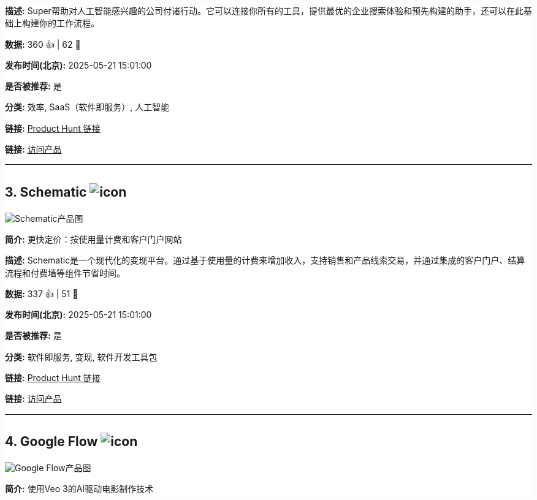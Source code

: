 **描述:** Super帮助对人工智能感兴趣的公司付诸行动。它可以连接你所有的工具，提供最优的企业搜索体验和预先构建的助手，还可以在此基础上构建你的工作流程。

**数据:** 360 👍 | 62 💬

**发布时间(北京):** 2025-05-21 15:01:00

**是否被推荐:** 是

**分类:** 效率,  SaaS（软件即服务）,  人工智能

**链接:** [Product Hunt 链接](https://www.producthunt.com/posts/super-7dae3a55-088b-4ef3-bfae-921c73bbe94e?utm_campaign=producthunt-api&utm_medium=api-v2&utm_source=Application%3A+producthunt-hots+%28ID%3A+183917%29)

**链接:** [访问产品](https://www.producthunt.com/r/XY7CM3JVFQNIDD?utm_campaign=producthunt-api&utm_medium=api-v2&utm_source=Application%3A+producthunt-hots+%28ID%3A+183917%29)

</div>

---

<div class="product-card">

## 3. Schematic ![icon](https://ph-files.imgix.net/e5c708d5-6b25-40b3-ac5f-85bf48c4e238.png?auto=format&w=30)

![Schematic产品图](https://ph-files.imgix.net/8e1af03d-fca5-4081-aa6e-a21142c5f1cd.png?auto=format&w=700)

**简介:** 更快定价：按使用量计费和客户门户网站

**描述:** Schematic是一个现代化的变现平台。通过基于使用量的计费来增加收入，支持销售和产品线索交易，并通过集成的客户门户、结算流程和付费墙等组件节省时间。

**数据:** 337 👍 | 51 💬

**发布时间(北京):** 2025-05-21 15:01:00

**是否被推荐:** 是

**分类:** 软件即服务, 变现, 软件开发工具包

**链接:** [Product Hunt 链接](https://www.producthunt.com/posts/schematic?utm_campaign=producthunt-api&utm_medium=api-v2&utm_source=Application%3A+producthunt-hots+%28ID%3A+183917%29)

**链接:** [访问产品](https://www.producthunt.com/r/XHLLTE6MWGWNDC?utm_campaign=producthunt-api&utm_medium=api-v2&utm_source=Application%3A+producthunt-hots+%28ID%3A+183917%29)

</div>

---

<div class="product-card">

## 4. Google Flow ![icon](https://ph-files.imgix.net/396dc136-1877-4ba0-bd28-ba57e43d6c10.png?auto=format&w=30)

![Google Flow产品图](https://ph-files.imgix.net/c548e07b-fa9e-45b8-a5d3-85a1473143cc.png?auto=format&w=700)

**简介:** 使用Veo 3的AI驱动电影制作技术
